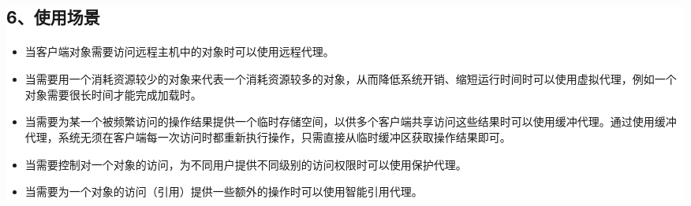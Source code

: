 ## **6、使用场景**

*  当客户端对象需要访问远程主机中的对象时可以使用远程代理。

*  当需要用一个消耗资源较少的对象来代表一个消耗资源较多的对象，从而降低系统开销、缩短运行时间时可以使用虚拟代理，例如一个对象需要很长时间才能完成加载时。

* 当需要为某一个被频繁访问的操作结果提供一个临时存储空间，以供多个客户端共享访问这些结果时可以使用缓冲代理。通过使用缓冲代理，系统无须在客户端每一次访问时都重新执行操作，只需直接从临时缓冲区获取操作结果即可。

*  当需要控制对一个对象的访问，为不同用户提供不同级别的访问权限时可以使用保护代理。

*  当需要为一个对象的访问（引用）提供一些额外的操作时可以使用智能引用代理。